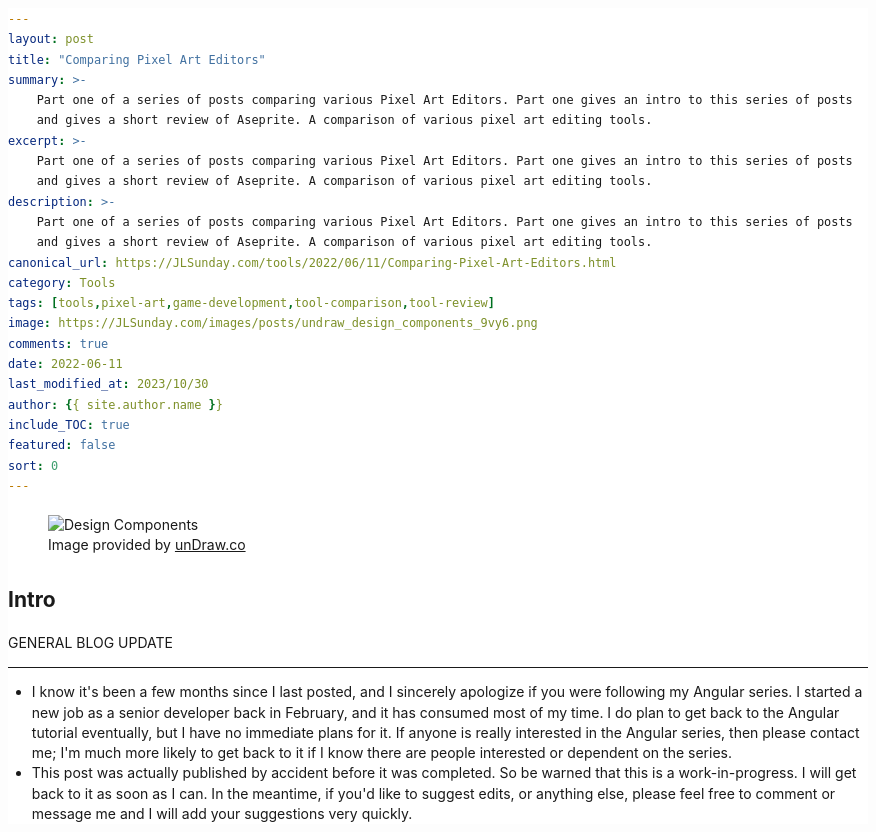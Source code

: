 ```yaml
---
layout: post
title: "Comparing Pixel Art Editors"
summary: >-
    Part one of a series of posts comparing various Pixel Art Editors. Part one gives an intro to this series of posts
    and gives a short review of Aseprite. A comparison of various pixel art editing tools.
excerpt: >-
    Part one of a series of posts comparing various Pixel Art Editors. Part one gives an intro to this series of posts
    and gives a short review of Aseprite. A comparison of various pixel art editing tools.
description: >-
    Part one of a series of posts comparing various Pixel Art Editors. Part one gives an intro to this series of posts
    and gives a short review of Aseprite. A comparison of various pixel art editing tools.
canonical_url: https://JLSunday.com/tools/2022/06/11/Comparing-Pixel-Art-Editors.html
category: Tools
tags: [tools,pixel-art,game-development,tool-comparison,tool-review]
image: https://JLSunday.com/images/posts/undraw_design_components_9vy6.png
comments: true
date: 2022-06-11
last_modified_at: 2023/10/30
author: {{ site.author.name }}
include_TOC: true
featured: false
sort: 0
---
```


<figure style="margin-top: 20px;">
        <img alt="Design Components" src="{{ '/assets/images/posts/undraw/undraw_design_components_9vy6.png' | prepend: site.url }}" loading="lazy" title="Design Components">
    <figcaption>
        Image provided by <a href="https://undraw.co/search" target="_blank" rel="noopener noreferrer">unDraw.co</a>
    </figcaption>
</figure>
  
## Intro

<div class="alert alert-primary d-flex align-items-center" role="alert">
  <div>
    GENERAL BLOG UPDATE
  <hr>
    <ul>
      <li>
        I know it's been a few months since I last posted, and I sincerely apologize if you were following my Angular series.
        I started a new job as a senior developer back in February, and it has consumed most of my time.
        I do plan to get back to the Angular tutorial eventually, but I have no immediate plans for it.
        If anyone is really interested in the Angular series, then please contact me; I'm much more likely to get back to it
        if I know there are people interested or dependent on the series.
      </li>
      <li>
        This post was actually published by accident before it was completed. So be warned that this is a work-in-progress. I will get back to it as soon as I can.
        In the meantime, if you'd like to suggest edits, or anything else, please feel free to comment or message me and I will add your suggestions very quickly.
      </li>
    </ul>
  </div>
</div>

[//]: # (### Pyxel Edit)
[//]: # (  - Paid)